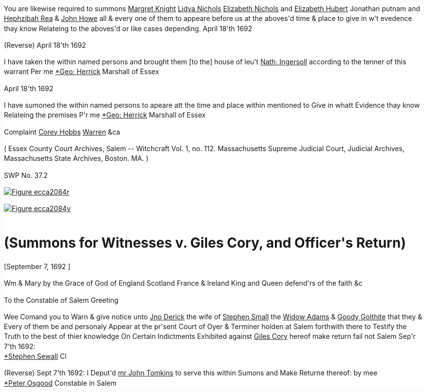 You are likewise required to summons [Margret Knight](/tag/knight_margaret.html) [Lidya Nichols](/tag/nichols_lydia.html) [Elizabeth Nichols](/tag/nicholson_elizabeth.html) and [Elizabeth Hubert](/tag/hubbard_elizabeth.html) Jonathan putnam  and [Hephzibah Rea](/tag/rea_hepzibah.html) & [John Howe](/tag/how_john.html) all & every one of them to appeare  before us at the aboves'd time & place to give in w't evedence thay know Relateing to the aboves'd or like cases depending. April 18'th 1692

(Reverse) April 18'th 1692

I have taken the within named persons and  brought them [to the] house of leu't [Nath: Ingersoll](/tag/ingersoll_nathaniel.html) according to the tenner of this warrant Per me [*Geo: Herrick](/tag/herrick_george.html) Marshall of Essex

April 18'th 1692  

I have sumoned the within named persons to  apeare att the time and place within mentioned to Give in whatt  Evidence thay know Relateing the premises P'r me [*Geo: Herrick](/tag/herrick_george.html) Marshall of Essex 

Complaint [Corey Hobbs](/tag/hobbs_corey.html) [Warren](/tag/warren_mary.html) &ca 

( Essex County Court Archives, Salem -- Witchcraft Vol. 1, no. 112. Massachusetts Supreme Judicial Court, Judicial Archives, Massachusetts State Archives, Boston. MA. )

</div>



<div markdown class="doc" id="n37.2">

<div class="doc_id">SWP No. 37.2</div>


<span markdown class="figure">[![Figure ecca2084r](archives/ecca/thumb/ecca2084r.jpg)](archives/ecca/large/ecca2084r.jpg)</span>

<span markdown class="figure">[![Figure ecca2084v](archives/ecca/thumb/ecca2084v.jpg)](archives/ecca/large/ecca2084v.jpg)</span>

# (Summons for Witnesses v. Giles Cory, and Officer's Return) 

[September 7, 1692 ]

Wm & Mary by the Grace of God of England Scotland France  & Ireland King and Queen defend'rs of the faith &c

To the Constable of Salem Greeting 

Wee Comand you to Warn & give notice unto [Jno Derick](/tag/derich_john.html) the wife  of [Stephen Small](/tag/small_stepherd.html) the [Widow Adams](/tag/adams_martha.html) & [Goody Golthite](/tag/golthite_goody.html) that they  & Every of them be and personaly Appear at the pr'sent Court of Oyer  & Terminer holden at Salem forthwith there to Testify the Truth to  the best of thier knowledge On Certain Indictments Exhibited  against [Giles Cory](/tag/corey_giles.html) hereof make return fail not Salem  Sep'r 7'th 1692:   
  [*Stephen Sewall](/tag/sewall_stephen.html) Cl 

(Reverse)  Sept 7'th 1692: I Deput'd [mr John Tomkins](/tag/tomkins_john.html) to serve this within Sumons and Make Returne thereof: by mee  
  [*Peter Osgood](/tag/osgood_peter.html) Constable in  Salem 

